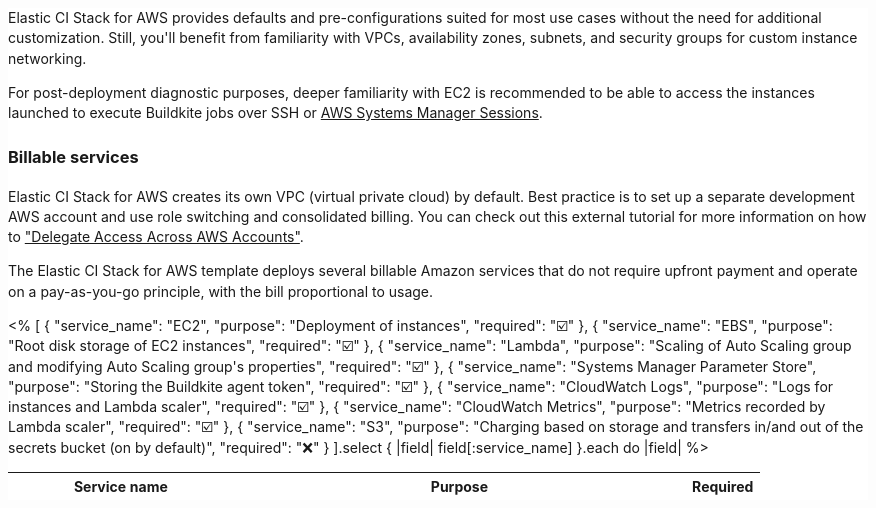 Elastic CI Stack for AWS provides defaults and pre-configurations suited for most use cases without the need for additional customization. Still, you'll benefit from familiarity with VPCs, availability zones, subnets, and security groups for custom instance networking.

For post-deployment diagnostic purposes, deeper familiarity with EC2 is recommended to be able to access the instances launched to execute Buildkite jobs over SSH or [AWS Systems Manager Sessions](https://docs.aws.amazon.com/systems-manager/latest/userguide/session-manager.html).

### Billable services

Elastic CI Stack for AWS creates its own VPC (virtual private cloud) by default. Best practice is to set up a separate development AWS account and use role switching and consolidated billing. You can check out this external tutorial for more information on how to ["Delegate Access Across AWS Accounts"](http://docs.aws.amazon.com/IAM/latest/UserGuide/tutorial_cross-account-with-roles.html).

The Elastic CI Stack for AWS template deploys several billable Amazon services that do not require upfront payment and operate on a pay-as-you-go principle, with the bill proportional to usage.

<table>
  <thead>
    <tr>
      <th style="width:30%">Service name</th>
      <th style="width:60%">Purpose</th>
      <th style="width:10%">Required</th>
    </tr>
  </thead>
  <tbody>
    <% [
      {
        "service_name": "EC2",
        "purpose": "Deployment of instances",
        "required": "☑️"
      },
      {
        "service_name": "EBS",
        "purpose": "Root disk storage of EC2 instances",
        "required": "☑️"
      },
      {
        "service_name": "Lambda",
        "purpose": "Scaling of Auto Scaling group and modifying Auto Scaling group's properties",
        "required": "☑️"
      },
      {
        "service_name": "Systems Manager Parameter Store",
        "purpose": "Storing the Buildkite agent token",
        "required": "☑️"
      },
      {
        "service_name": "CloudWatch Logs",
        "purpose": "Logs for instances and Lambda scaler",
        "required": "☑️"
      },
      {
        "service_name": "CloudWatch Metrics",
        "purpose": "Metrics recorded by Lambda scaler",
        "required": "☑️"
      },
      {
        "service_name": "S3",
        "purpose": "Charging based on storage and transfers in/and out of the secrets bucket (on by default)",
        "required": "❌"
      }
    ].select { |field| field[:service_name] }.each do |field| %>